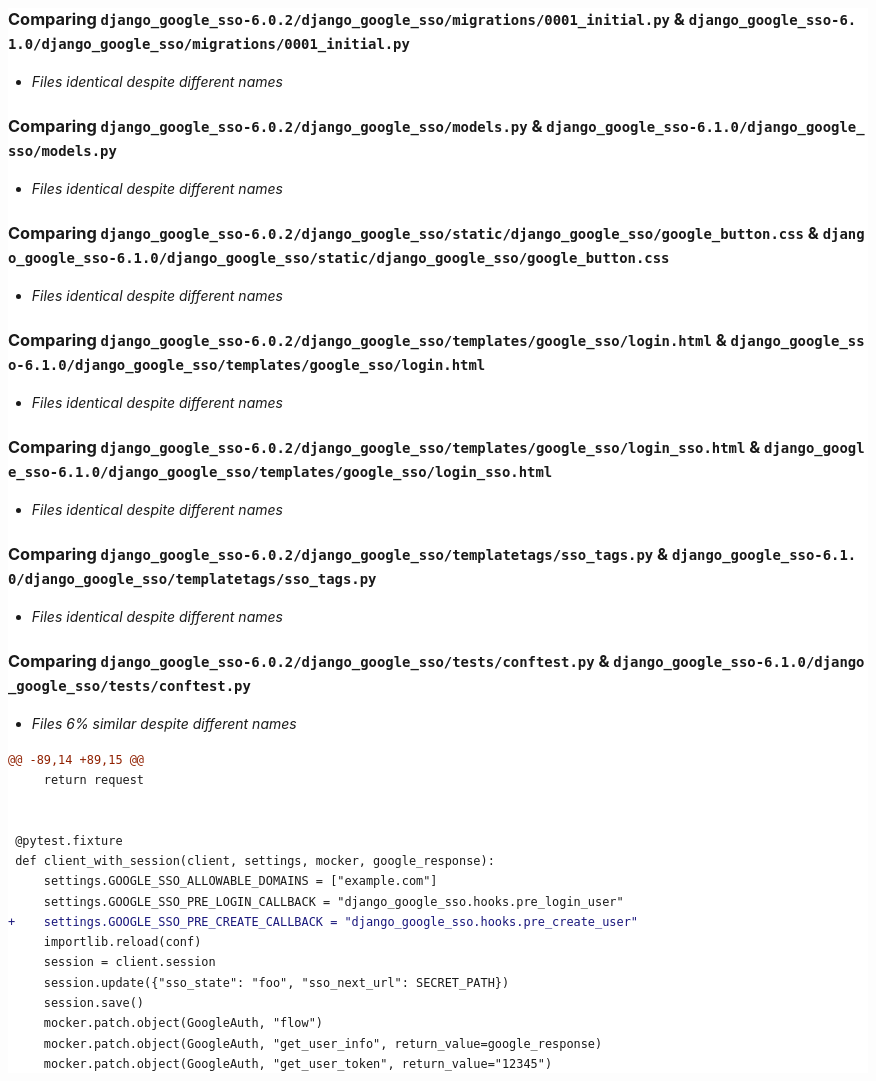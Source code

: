 ### Comparing `django_google_sso-6.0.2/django_google_sso/migrations/0001_initial.py` & `django_google_sso-6.1.0/django_google_sso/migrations/0001_initial.py`

 * *Files identical despite different names*

### Comparing `django_google_sso-6.0.2/django_google_sso/models.py` & `django_google_sso-6.1.0/django_google_sso/models.py`

 * *Files identical despite different names*

### Comparing `django_google_sso-6.0.2/django_google_sso/static/django_google_sso/google_button.css` & `django_google_sso-6.1.0/django_google_sso/static/django_google_sso/google_button.css`

 * *Files identical despite different names*

### Comparing `django_google_sso-6.0.2/django_google_sso/templates/google_sso/login.html` & `django_google_sso-6.1.0/django_google_sso/templates/google_sso/login.html`

 * *Files identical despite different names*

### Comparing `django_google_sso-6.0.2/django_google_sso/templates/google_sso/login_sso.html` & `django_google_sso-6.1.0/django_google_sso/templates/google_sso/login_sso.html`

 * *Files identical despite different names*

### Comparing `django_google_sso-6.0.2/django_google_sso/templatetags/sso_tags.py` & `django_google_sso-6.1.0/django_google_sso/templatetags/sso_tags.py`

 * *Files identical despite different names*

### Comparing `django_google_sso-6.0.2/django_google_sso/tests/conftest.py` & `django_google_sso-6.1.0/django_google_sso/tests/conftest.py`

 * *Files 6% similar despite different names*

```diff
@@ -89,14 +89,15 @@
     return request
 
 
 @pytest.fixture
 def client_with_session(client, settings, mocker, google_response):
     settings.GOOGLE_SSO_ALLOWABLE_DOMAINS = ["example.com"]
     settings.GOOGLE_SSO_PRE_LOGIN_CALLBACK = "django_google_sso.hooks.pre_login_user"
+    settings.GOOGLE_SSO_PRE_CREATE_CALLBACK = "django_google_sso.hooks.pre_create_user"
     importlib.reload(conf)
     session = client.session
     session.update({"sso_state": "foo", "sso_next_url": SECRET_PATH})
     session.save()
     mocker.patch.object(GoogleAuth, "flow")
     mocker.patch.object(GoogleAuth, "get_user_info", return_value=google_response)
     mocker.patch.object(GoogleAuth, "get_user_token", return_value="12345")
```
